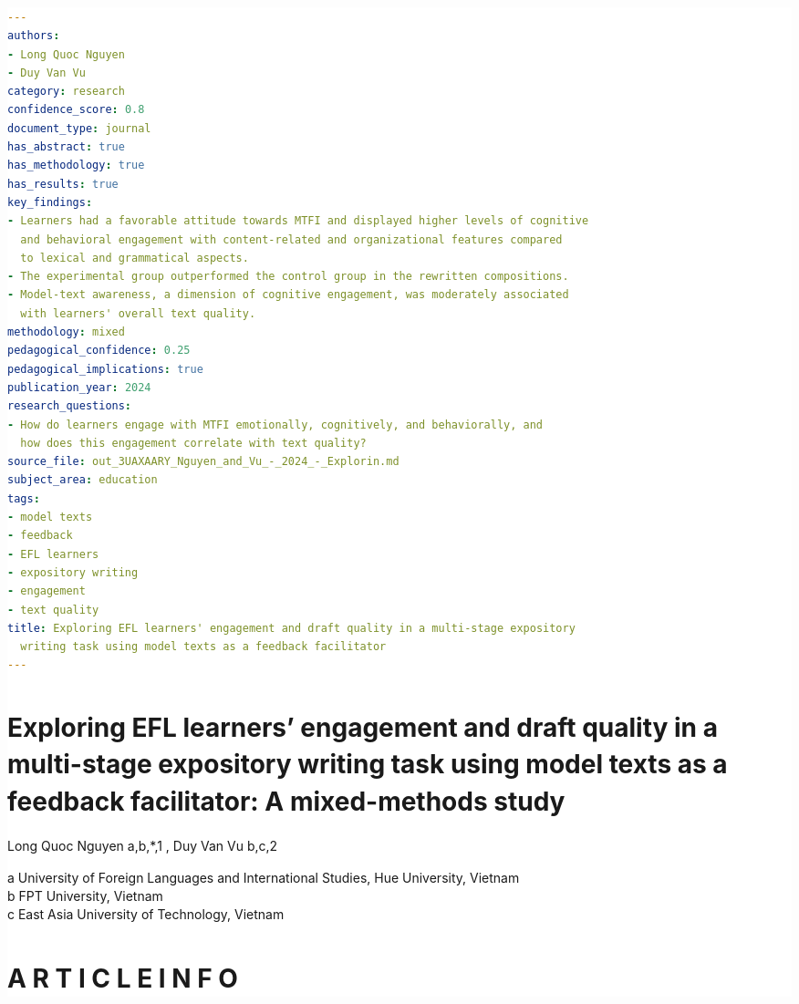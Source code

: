 ```yaml
---
authors:
- Long Quoc Nguyen
- Duy Van Vu
category: research
confidence_score: 0.8
document_type: journal
has_abstract: true
has_methodology: true
has_results: true
key_findings:
- Learners had a favorable attitude towards MTFI and displayed higher levels of cognitive
  and behavioral engagement with content-related and organizational features compared
  to lexical and grammatical aspects.
- The experimental group outperformed the control group in the rewritten compositions.
- Model-text awareness, a dimension of cognitive engagement, was moderately associated
  with learners' overall text quality.
methodology: mixed
pedagogical_confidence: 0.25
pedagogical_implications: true
publication_year: 2024
research_questions:
- How do learners engage with MTFI emotionally, cognitively, and behaviorally, and
  how does this engagement correlate with text quality?
source_file: out_3UAXAARY_Nguyen_and_Vu_-_2024_-_Explorin.md
subject_area: education
tags:
- model texts
- feedback
- EFL learners
- expository writing
- engagement
- text quality
title: Exploring EFL learners' engagement and draft quality in a multi-stage expository
  writing task using model texts as a feedback facilitator
---
```


# Exploring EFL learners’ engagement and draft quality in a multi-stage expository writing task using model texts as a feedback facilitator: A mixed-methods study

Long Quoc Nguyen a,b,\*,1 , Duy Van Vu b,c,2

a University of Foreign Languages and International Studies, Hue University, Vietnam   
b FPT University, Vietnam   
c East Asia University of Technology, Vietnam

# A R T I C L E I N F O

